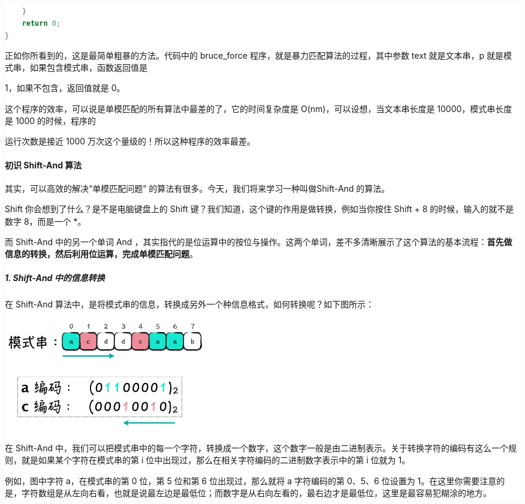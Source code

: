 ```c
    }
    return 0;
}
```

正如你所看到的，这是最简单粗暴的方法。代码中的 bruce_force 程序，就是暴力匹配算法的过程，其中参数 text 就是文本串，p 就是模式串，如果包含模式串，函数返回值是

1，如果不包含，返回值就是 0。

这个程序的效率，可以说是单模匹配的所有算法中最差的了，它的时间复杂度是 O(nm)，可以设想，当文本串长度是 10000，模式串长度是 1000 的时候，程序的

运行次数是接近 1000 万次这个量级的！所以这种程序的效率最差。

#### 初识 Shift-And 算法

其实，可以高效的解决“单模匹配问题” 的算法有很多。今天，我们将来学习一种叫做Shift-And 的算法。

Shift 你会想到了什么？是不是电脑键盘上的 Shift 键？我们知道，这个键的作用是做转换，例如当你按住 Shift + 8 的时候，输入的就不是数字 8，而是一个 *。

而 Shift-And 中的另一个单词 And ，其实指代的是位运算中的按位与操作。这两个单词，差不多清晰展示了这个算法的基本流程：**首先做信息的转换，然后利用位运算，完成单模匹配问题**。

##### 1. Shift-And 中的信息转换

在 Shift-And 算法中，是将模式串的信息，转换成另外一个种信息格式，如何转换呢？如下图所示：

<img src="./img/4362d2e4ffbfc68f596184290caceac0.jpg" alt="img" style="zoom:33%;" />

在 Shift-And 中，我们可以把模式串中的每一个字符，转换成一个数字，这个数字一般是由二进制表示。关于转换字符的编码有这么一个规则，就是如果某个字符在模式串的第 i 位中出现过，那么在相关字符编码的二进制数字表示中的第 i 位就为 1。

例如，图中字符 a，在模式串的第 0 位，第 5 位和第 6 位出现过，那么就将 a 字符编码的第 0、5、6 位设置为 1。在这里你需要注意的是，字符数组是从左向右看，也就是说最左边是最低位；而数字是从右向左看的，最右边才是最低位，这里是最容易犯糊涂的地方。
